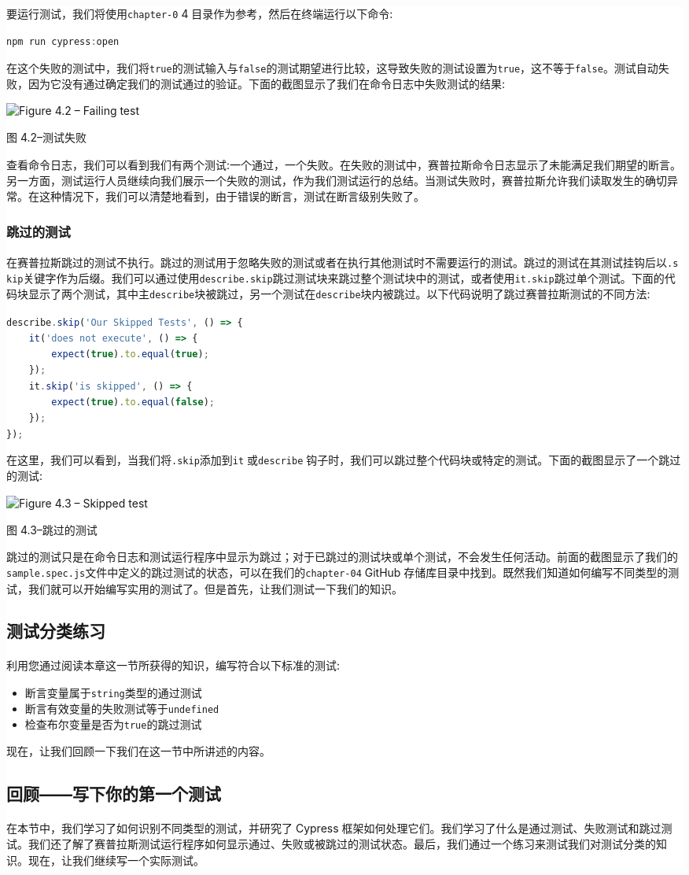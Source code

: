 要运行测试，我们将使用`chapter-0` 4 目录作为参考，然后在终端运行以下命令:

```js
npm run cypress:open
```

在这个失败的测试中，我们将`true`的测试输入与`false`的测试期望进行比较，这导致失败的测试设置为`true`，这不等于`false`。测试自动失败，因为它没有通过确定我们的测试通过的验证。下面的截图显示了我们在命令日志中失败测试的结果:

![Figure 4.2 – Failing test ](image/Figure_4.2_B15616.jpg)

图 4.2–测试失败

查看命令日志，我们可以看到我们有两个测试:一个通过，一个失败。在失败的测试中，赛普拉斯命令日志显示了未能满足我们期望的断言。另一方面，测试运行人员继续向我们展示一个失败的测试，作为我们测试运行的总结。当测试失败时，赛普拉斯允许我们读取发生的确切异常。在这种情况下，我们可以清楚地看到，由于错误的断言，测试在断言级别失败了。

### 跳过的测试

在赛普拉斯跳过的测试不执行。跳过的测试用于忽略失败的测试或者在执行其他测试时不需要运行的测试。跳过的测试在其测试挂钩后以`.skip`关键字作为后缀。我们可以通过使用`describe.skip`跳过测试块来跳过整个测试块中的测试，或者使用`it.skip`跳过单个测试。下面的代码块显示了两个测试，其中主`describe`块被跳过，另一个测试在`describe`块内被跳过。以下代码说明了跳过赛普拉斯测试的不同方法:

```js
describe.skip('Our Skipped Tests', () => {
    it('does not execute', () => {
        expect(true).to.equal(true);
    });
    it.skip('is skipped', () => {
        expect(true).to.equal(false);
    });
});
```

在这里，我们可以看到，当我们将`.skip`添加到`it` 或`describe` 钩子时，我们可以跳过整个代码块或特定的测试。下面的截图显示了一个跳过的测试:

![Figure 4.3 – Skipped test ](image/Figure_4.3_B15616.jpg)

图 4.3–跳过的测试

跳过的测试只是在命令日志和测试运行程序中显示为跳过；对于已跳过的测试块或单个测试，不会发生任何活动。前面的截图显示了我们的`sample.spec.js`文件中定义的跳过测试的状态，可以在我们的`chapter-04` GitHub 存储库目录中找到。既然我们知道如何编写不同类型的测试，我们就可以开始编写实用的测试了。但是首先，让我们测试一下我们的知识。

## 测试分类练习

利用您通过阅读本章这一节所获得的知识，编写符合以下标准的测试:

*   断言变量属于`string`类型的通过测试
*   断言有效变量的失败测试等于`undefined`
*   检查布尔变量是否为`true`的跳过测试

现在，让我们回顾一下我们在这一节中所讲述的内容。

## 回顾——写下你的第一个测试

在本节中，我们学习了如何识别不同类型的测试，并研究了 Cypress 框架如何处理它们。我们学习了什么是通过测试、失败测试和跳过测试。我们还了解了赛普拉斯测试运行程序如何显示通过、失败或被跳过的测试状态。最后，我们通过一个练习来测试我们对测试分类的知识。现在，让我们继续写一个实际测试。
